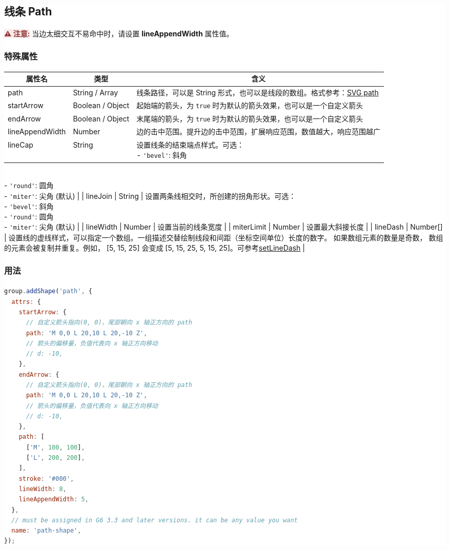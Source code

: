 ## 线条 Path

<span style="background-color: rgb(251, 233, 231); color: rgb(139, 53, 56)"><strong>⚠️ 注意:</strong></span> 当边太细交互不易命中时，请设置 **lineAppendWidth** 属性值。

### 特殊属性

| 属性名 | 类型 | 含义 |
| --- | --- | --- |
| path | String / Array | 线条路径，可以是 String 形式，也可以是线段的数组。格式参考：[SVG path](https://developer.mozilla.org/zh-CN/docs/Web/SVG/Tutorial/Paths) |
| startArrow | Boolean / Object | 起始端的箭头，为 `true` 时为默认的箭头效果，也可以是一个自定义箭头 |
| endArrow |  Boolean / Object | 末尾端的箭头，为 `true` 时为默认的箭头效果，也可以是一个自定义箭头 |
| lineAppendWidth | Number | 边的击中范围。提升边的击中范围，扩展响应范围，数值越大，响应范围越广 |
| lineCap | String | 设置线条的结束端点样式。可选：<br/> - `'bevel'`: 斜角
<br/> - `'round'`: 圆角
<br/> - `'miter'`: 尖角 (默认) |
| lineJoin | String | 设置两条线相交时，所创建的拐角形状。可选：<br/> - `'bevel'`: 斜角
<br/> - `'round'`: 圆角
<br/> - `'miter'`: 尖角 (默认) |
| lineWidth | Number | 设置当前的线条宽度 |
| miterLimit | Number | 设置最大斜接长度 |
| lineDash | Number[] | 设置线的虚线样式，可以指定一个数组。一组描述交替绘制线段和间距（坐标空间单位）长度的数字。 如果数组元素的数量是奇数， 数组的元素会被复制并重复。例如， [5, 15, 25] 会变成 [5, 15, 25, 5, 15, 25]。可参考[setLineDash](https://developer.mozilla.org/en-US/docs/Web/API/CanvasRenderingContext2D/setLineDash) |

### 用法

```javascript
group.addShape('path', {
  attrs: {
    startArrow: {
      // 自定义箭头指向(0, 0)，尾部朝向 x 轴正方向的 path
      path: 'M 0,0 L 20,10 L 20,-10 Z',
      // 箭头的偏移量，负值代表向 x 轴正方向移动
      // d: -10,
    },
    endArrow: {
      // 自定义箭头指向(0, 0)，尾部朝向 x 轴正方向的 path
      path: 'M 0,0 L 20,10 L 20,-10 Z',
      // 箭头的偏移量，负值代表向 x 轴正方向移动
      // d: -10,
    },
    path: [
      ['M', 100, 100],
      ['L', 200, 200],
    ],
    stroke: '#000',
    lineWidth: 8,
    lineAppendWidth: 5,
  },
  // must be assigned in G6 3.3 and later versions. it can be any value you want
  name: 'path-shape',
});
```
